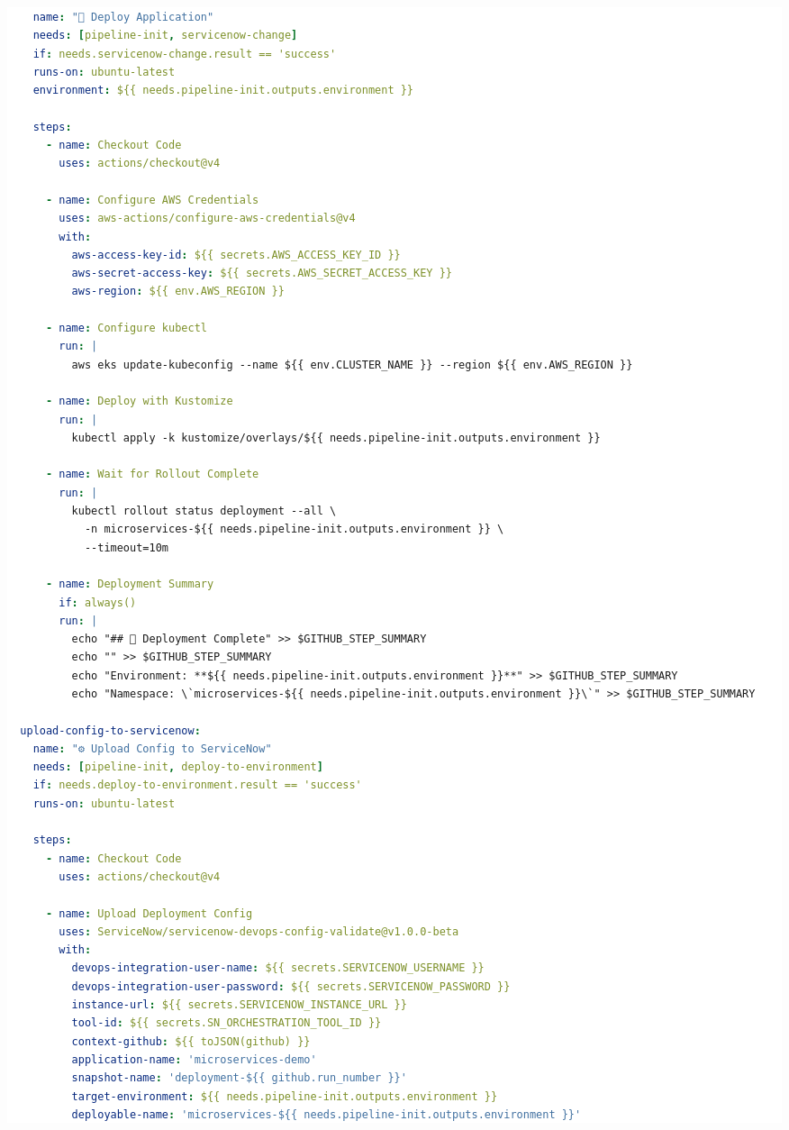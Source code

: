 ```yaml
    name: "🚀 Deploy Application"
    needs: [pipeline-init, servicenow-change]
    if: needs.servicenow-change.result == 'success'
    runs-on: ubuntu-latest
    environment: ${{ needs.pipeline-init.outputs.environment }}

    steps:
      - name: Checkout Code
        uses: actions/checkout@v4

      - name: Configure AWS Credentials
        uses: aws-actions/configure-aws-credentials@v4
        with:
          aws-access-key-id: ${{ secrets.AWS_ACCESS_KEY_ID }}
          aws-secret-access-key: ${{ secrets.AWS_SECRET_ACCESS_KEY }}
          aws-region: ${{ env.AWS_REGION }}

      - name: Configure kubectl
        run: |
          aws eks update-kubeconfig --name ${{ env.CLUSTER_NAME }} --region ${{ env.AWS_REGION }}

      - name: Deploy with Kustomize
        run: |
          kubectl apply -k kustomize/overlays/${{ needs.pipeline-init.outputs.environment }}

      - name: Wait for Rollout Complete
        run: |
          kubectl rollout status deployment --all \
            -n microservices-${{ needs.pipeline-init.outputs.environment }} \
            --timeout=10m

      - name: Deployment Summary
        if: always()
        run: |
          echo "## 🚀 Deployment Complete" >> $GITHUB_STEP_SUMMARY
          echo "" >> $GITHUB_STEP_SUMMARY
          echo "Environment: **${{ needs.pipeline-init.outputs.environment }}**" >> $GITHUB_STEP_SUMMARY
          echo "Namespace: \`microservices-${{ needs.pipeline-init.outputs.environment }}\`" >> $GITHUB_STEP_SUMMARY

  upload-config-to-servicenow:
    name: "⚙️ Upload Config to ServiceNow"
    needs: [pipeline-init, deploy-to-environment]
    if: needs.deploy-to-environment.result == 'success'
    runs-on: ubuntu-latest

    steps:
      - name: Checkout Code
        uses: actions/checkout@v4

      - name: Upload Deployment Config
        uses: ServiceNow/servicenow-devops-config-validate@v1.0.0-beta
        with:
          devops-integration-user-name: ${{ secrets.SERVICENOW_USERNAME }}
          devops-integration-user-password: ${{ secrets.SERVICENOW_PASSWORD }}
          instance-url: ${{ secrets.SERVICENOW_INSTANCE_URL }}
          tool-id: ${{ secrets.SN_ORCHESTRATION_TOOL_ID }}
          context-github: ${{ toJSON(github) }}
          application-name: 'microservices-demo'
          snapshot-name: 'deployment-${{ github.run_number }}'
          target-environment: ${{ needs.pipeline-init.outputs.environment }}
          deployable-name: 'microservices-${{ needs.pipeline-init.outputs.environment }}'
```